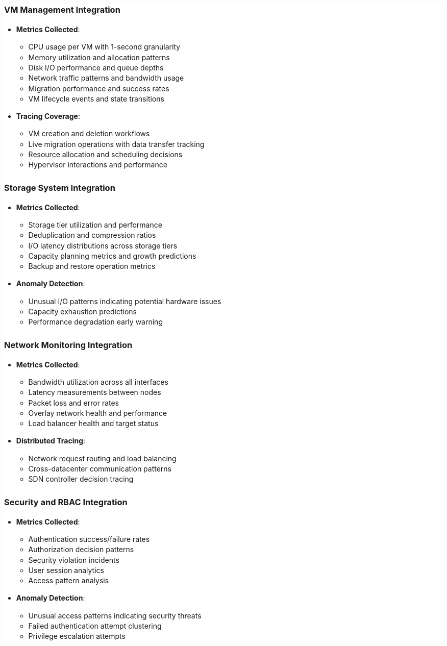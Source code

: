 ### VM Management Integration
- **Metrics Collected**:
  - CPU usage per VM with 1-second granularity
  - Memory utilization and allocation patterns
  - Disk I/O performance and queue depths
  - Network traffic patterns and bandwidth usage
  - Migration performance and success rates
  - VM lifecycle events and state transitions

- **Tracing Coverage**:
  - VM creation and deletion workflows
  - Live migration operations with data transfer tracking
  - Resource allocation and scheduling decisions
  - Hypervisor interactions and performance

### Storage System Integration
- **Metrics Collected**:
  - Storage tier utilization and performance
  - Deduplication and compression ratios
  - I/O latency distributions across storage tiers
  - Capacity planning metrics and growth predictions
  - Backup and restore operation metrics

- **Anomaly Detection**:
  - Unusual I/O patterns indicating potential hardware issues
  - Capacity exhaustion predictions
  - Performance degradation early warning

### Network Monitoring Integration
- **Metrics Collected**:
  - Bandwidth utilization across all interfaces
  - Latency measurements between nodes
  - Packet loss and error rates
  - Overlay network health and performance
  - Load balancer health and target status

- **Distributed Tracing**:
  - Network request routing and load balancing
  - Cross-datacenter communication patterns
  - SDN controller decision tracing

### Security and RBAC Integration
- **Metrics Collected**:
  - Authentication success/failure rates
  - Authorization decision patterns
  - Security violation incidents
  - User session analytics
  - Access pattern analysis

- **Anomaly Detection**:
  - Unusual access patterns indicating security threats
  - Failed authentication attempt clustering
  - Privilege escalation attempts
